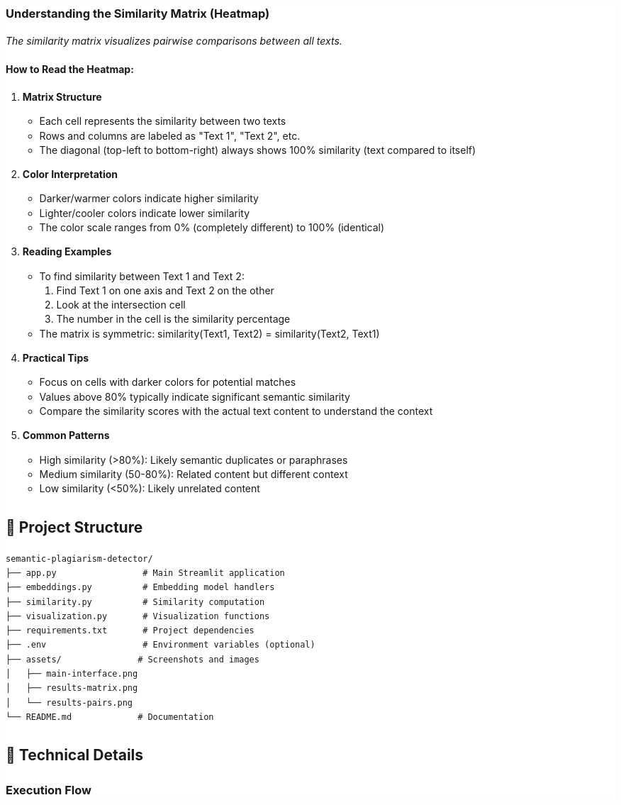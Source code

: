 ### Understanding the Similarity Matrix (Heatmap)


*The similarity matrix visualizes pairwise comparisons between all texts.*

#### How to Read the Heatmap:

1. **Matrix Structure**
   - Each cell represents the similarity between two texts
   - Rows and columns are labeled as "Text 1", "Text 2", etc.
   - The diagonal (top-left to bottom-right) always shows 100% similarity (text compared to itself)

2. **Color Interpretation**
   - Darker/warmer colors indicate higher similarity
   - Lighter/cooler colors indicate lower similarity
   - The color scale ranges from 0% (completely different) to 100% (identical)

3. **Reading Examples**
   - To find similarity between Text 1 and Text 2:
     1. Find Text 1 on one axis and Text 2 on the other
     2. Look at the intersection cell
     3. The number in the cell is the similarity percentage
   - The matrix is symmetric: similarity(Text1, Text2) = similarity(Text2, Text1)

4. **Practical Tips**
   - Focus on cells with darker colors for potential matches
   - Values above 80% typically indicate significant semantic similarity
   - Compare the similarity scores with the actual text content to understand the context

5. **Common Patterns**
   - High similarity (>80%): Likely semantic duplicates or paraphrases
   - Medium similarity (50-80%): Related content but different context
   - Low similarity (<50%): Likely unrelated content

## 📁 Project Structure

```
semantic-plagiarism-detector/
├── app.py                 # Main Streamlit application
├── embeddings.py          # Embedding model handlers
├── similarity.py          # Similarity computation
├── visualization.py       # Visualization functions
├── requirements.txt       # Project dependencies
├── .env                   # Environment variables (optional)
├── assets/               # Screenshots and images
│   ├── main-interface.png
│   ├── results-matrix.png
│   └── results-pairs.png
└── README.md             # Documentation
```

## 🔧 Technical Details

### Execution Flow
